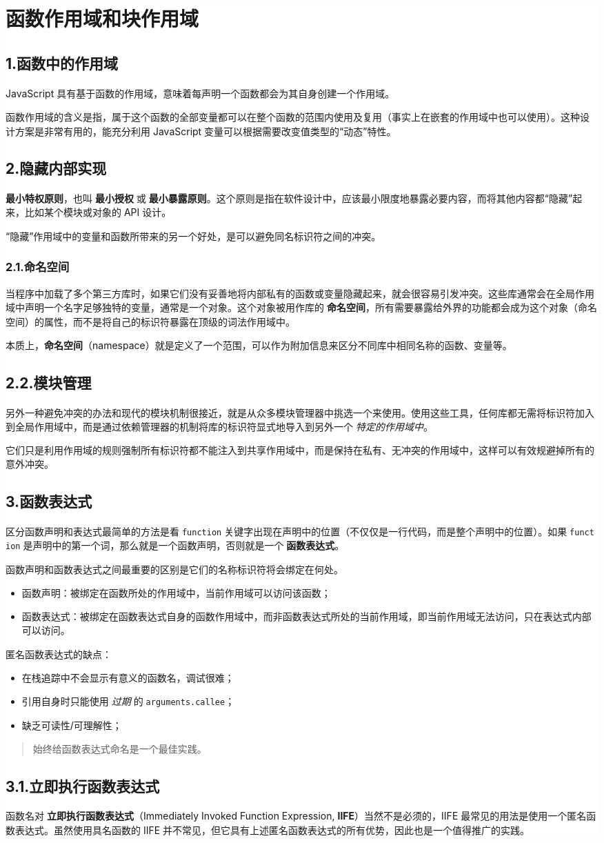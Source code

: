# 函数作用域和块作用域

## 1.函数中的作用域

JavaScript 具有基于函数的作用域，意味着每声明一个函数都会为其自身创建一个作用域。

函数作用域的含义是指，属于这个函数的全部变量都可以在整个函数的范围内使用及复用（事实上在嵌套的作用域中也可以使用）。这种设计方案是非常有用的，能充分利用 JavaScript 变量可以根据需要改变值类型的“动态”特性。

## 2.隐藏内部实现

**最小特权原则**，也叫 **最小授权** 或 **最小暴露原则**。这个原则是指在软件设计中，应该最小限度地暴露必要内容，而将其他内容都“隐藏”起来，比如某个模块或对象的 API 设计。

“隐藏”作用域中的变量和函数所带来的另一个好处，是可以避免同名标识符之间的冲突。

### 2.1.命名空间

当程序中加载了多个第三方库时，如果它们没有妥善地将内部私有的函数或变量隐藏起来，就会很容易引发冲突。这些库通常会在全局作用域中声明一个名字足够独特的变量，通常是一个对象。这个对象被用作库的 **命名空间**，所有需要暴露给外界的功能都会成为这个对象（命名空间）的属性，而不是将自己的标识符暴露在顶级的词法作用域中。

本质上，**命名空间**（namespace）就是定义了一个范围，可以作为附加信息来区分不同库中相同名称的函数、变量等。

## 2.2.模块管理

另外一种避免冲突的办法和现代的模块机制很接近，就是从众多模块管理器中挑选一个来使用。使用这些工具，任何库都无需将标识符加入到全局作用域中，而是通过依赖管理器的机制将库的标识符显式地导入到另外一个 *特定的作用域中*。

它们只是利用作用域的规则强制所有标识符都不能注入到共享作用域中，而是保持在私有、无冲突的作用域中，这样可以有效规避掉所有的意外冲突。

## 3.函数表达式

区分函数声明和表达式最简单的方法是看 `function` 关键字出现在声明中的位置（不仅仅是一行代码，而是整个声明中的位置）。如果 `function` 是声明中的第一个词，那么就是一个函数声明，否则就是一个 **函数表达式**。

函数声明和函数表达式之间最重要的区别是它们的名称标识符将会绑定在何处。

- 函数声明：被绑定在函数所处的作用域中，当前作用域可以访问该函数；
>
- 函数表达式：被绑定在函数表达式自身的函数作用域中，而非函数表达式所处的当前作用域，即当前作用域无法访问，只在表达式内部可以访问。

匿名函数表达式的缺点：

- 在栈追踪中不会显示有意义的函数名，调试很难；
>
- 引用自身时只能使用 *过期* 的 `arguments.callee`；
>
- 缺乏可读性/可理解性；

> 始终给函数表达式命名是一个最佳实践。

## 3.1.立即执行函数表达式

函数名对 **立即执行函数表达式**（Immediately Invoked Function Expression, **IIFE**）当然不是必须的，IIFE 最常见的用法是使用一个匿名函数表达式。虽然使用具名函数的 IIFE 并不常见，但它具有上述匿名函数表达式的所有优势，因此也是一个值得推广的实践。
